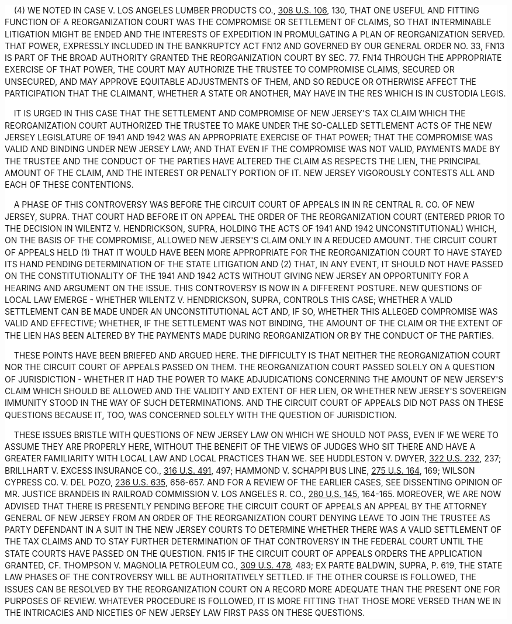     (4)  WE NOTED IN CASE V. LOS ANGELES LUMBER PRODUCTS CO., [308 U.S. 106][/us/courts/scotus/usReporter/308/106], 130, THAT ONE USEFUL AND FITTING FUNCTION OF A REORGANIZATION COURT WAS THE COMPROMISE OR SETTLEMENT OF CLAIMS, SO THAT INTERMINABLE LITIGATION MIGHT BE ENDED AND THE INTERESTS OF EXPEDITION IN PROMULGATING A PLAN OF REORGANIZATION SERVED.  THAT POWER, EXPRESSLY INCLUDED IN THE BANKRUPTCY ACT  FN12  AND GOVERNED BY OUR GENERAL ORDER NO. 33,  FN13  IS PART OF THE BROAD AUTHORITY GRANTED THE REORGANIZATION COURT BY SEC. 77.  FN14  THROUGH THE APPROPRIATE EXERCISE OF THAT POWER, THE COURT MAY AUTHORIZE THE TRUSTEE TO COMPROMISE CLAIMS, SECURED OR UNSECURED, AND MAY APPROVE EQUITABLE ADJUSTMENTS OF THEM, AND SO REDUCE OR OTHERWISE AFFECT THE PARTICIPATION THAT THE CLAIMANT, WHETHER A STATE OR ANOTHER, MAY HAVE IN THE RES WHICH IS IN CUSTODIA LEGIS.

    IT IS URGED IN THIS CASE THAT THE SETTLEMENT AND COMPROMISE OF NEW JERSEY'S TAX CLAIM WHICH THE REORGANIZATION COURT AUTHORIZED THE TRUSTEE TO MAKE UNDER THE SO-CALLED SETTLEMENT ACTS OF THE NEW JERSEY LEGISLATURE OF 1941 AND 1942 WAS AN APPROPRIATE EXERCISE OF THAT POWER; THAT THE COMPROMISE WAS VALID AND BINDING UNDER NEW JERSEY LAW; AND THAT EVEN IF THE COMPROMISE WAS NOT VALID, PAYMENTS MADE BY THE TRUSTEE AND THE CONDUCT OF THE PARTIES HAVE ALTERED THE CLAIM AS RESPECTS THE LIEN, THE PRINCIPAL AMOUNT OF THE CLAIM, AND THE INTEREST OR PENALTY PORTION OF IT.  NEW JERSEY VIGOROUSLY CONTESTS ALL AND EACH OF THESE CONTENTIONS.

    A PHASE OF THIS CONTROVERSY WAS BEFORE THE CIRCUIT COURT OF APPEALS IN IN RE CENTRAL R. CO. OF NEW JERSEY, SUPRA.  THAT COURT HAD BEFORE IT ON APPEAL THE ORDER OF THE REORGANIZATION COURT (ENTERED PRIOR TO THE DECISION IN WILENTZ V. HENDRICKSON, SUPRA, HOLDING THE ACTS OF 1941 AND 1942 UNCONSTITUTIONAL) WHICH, ON THE BASIS OF THE COMPROMISE, ALLOWED NEW JERSEY'S CLAIM ONLY IN A REDUCED AMOUNT.  THE CIRCUIT COURT OF APPEALS HELD (1) THAT IT WOULD HAVE BEEN MORE APPROPRIATE FOR THE REORGANIZATION COURT TO HAVE STAYED ITS HAND PENDING DETERMINATION OF THE STATE LITIGATION AND (2) THAT, IN ANY EVENT, IT SHOULD NOT HAVE PASSED ON THE CONSTITUTIONALITY OF THE 1941 AND 1942 ACTS WITHOUT GIVING NEW JERSEY AN OPPORTUNITY FOR A HEARING AND ARGUMENT ON THE ISSUE.  THIS CONTROVERSY IS NOW IN A DIFFERENT POSTURE.  NEW QUESTIONS OF LOCAL LAW EMERGE - WHETHER WILENTZ V. HENDRICKSON, SUPRA, CONTROLS THIS CASE; WHETHER A VALID SETTLEMENT CAN BE MADE UNDER AN UNCONSTITUTIONAL ACT AND, IF SO, WHETHER THIS ALLEGED COMPROMISE WAS VALID AND EFFECTIVE; WHETHER, IF THE SETTLEMENT WAS NOT BINDING, THE AMOUNT OF THE CLAIM OR THE EXTENT OF THE LIEN HAS BEEN ALTERED BY THE PAYMENTS MADE DURING REORGANIZATION OR BY THE CONDUCT OF THE PARTIES.

    THESE POINTS HAVE BEEN BRIEFED AND ARGUED HERE.  THE DIFFICULTY IS THAT NEITHER THE REORGANIZATION COURT NOR THE CIRCUIT COURT OF APPEALS PASSED ON THEM.  THE REORGANIZATION COURT PASSED SOLELY ON A QUESTION OF JURISDICTION - WHETHER IT HAD THE POWER TO MAKE ADJUDICATIONS CONCERNING THE AMOUNT OF NEW JERSEY'S CLAIM WHICH SHOULD BE ALLOWED AND THE VALIDITY AND EXTENT OF HER LIEN, OR WHETHER NEW JERSEY'S SOVEREIGN IMMUNITY STOOD IN THE WAY OF SUCH DETERMINATIONS.  AND THE CIRCUIT COURT OF APPEALS DID NOT PASS ON THESE QUESTIONS BECAUSE IT, TOO, WAS CONCERNED SOLELY WITH THE QUESTION OF JURISDICTION.

    THESE ISSUES BRISTLE WITH QUESTIONS OF NEW JERSEY LAW ON WHICH WE SHOULD NOT PASS, EVEN IF WE WERE TO ASSUME THEY ARE PROPERLY HERE, WITHOUT THE BENEFIT OF THE VIEWS OF JUDGES WHO SIT THERE AND HAVE A GREATER FAMILIARITY WITH LOCAL LAW AND LOCAL PRACTICES THAN WE.  SEE HUDDLESTON V. DWYER, [322 U.S. 232][/us/courts/scotus/usReporter/322/232], 237; BRILLHART V. EXCESS INSURANCE CO., [316 U.S. 491][/us/courts/scotus/usReporter/316/491], 497; HAMMOND V. SCHAPPI BUS LINE, [275 U.S. 164][/us/courts/scotus/usReporter/275/164], 169; WILSON CYPRESS CO. V. DEL POZO, [236 U.S. 635][/us/courts/scotus/usReporter/236/635], 656-657.  AND FOR A REVIEW OF THE EARLIER CASES, SEE DISSENTING OPINION OF MR. JUSTICE BRANDEIS IN RAILROAD COMMISSION V. LOS ANGELES R. CO., [280 U.S. 145][/us/courts/scotus/usReporter/280/145], 164-165.  MOREOVER, WE ARE NOW ADVISED THAT THERE IS PRESENTLY PENDING BEFORE THE CIRCUIT COURT OF APPEALS AN APPEAL BY THE ATTORNEY GENERAL OF NEW JERSEY FROM AN ORDER OF THE REORGANIZATION COURT DENYING LEAVE TO JOIN THE TRUSTEE AS PARTY DEFENDANT IN A SUIT IN THE NEW JERSEY COURTS TO DETERMINE WHETHER THERE WAS A VALID SETTLEMENT OF THE TAX CLAIMS AND TO STAY FURTHER DETERMINATION OF THAT CONTROVERSY IN THE FEDERAL COURT UNTIL THE STATE COURTS HAVE PASSED ON THE QUESTION.  FN15 IF THE CIRCUIT COURT OF APPEALS ORDERS THE APPLICATION GRANTED, CF. THOMPSON V. MAGNOLIA PETROLEUM CO., [309 U.S. 478][/us/courts/scotus/usReporter/309/478], 483; EX PARTE BALDWIN, SUPRA, P. 619, THE STATE LAW PHASES OF THE CONTROVERSY WILL BE AUTHORITATIVELY SETTLED.  IF THE OTHER COURSE IS FOLLOWED, THE ISSUES CAN BE RESOLVED BY THE REORGANIZATION COURT ON A RECORD MORE ADEQUATE THAN THE PRESENT ONE FOR PURPOSES OF REVIEW.  WHATEVER PROCEDURE IS FOLLOWED, IT IS MORE FITTING THAT THOSE MORE VERSED THAN WE IN THE INTRICACIES AND NICETIES OF NEW JERSEY LAW FIRST PASS ON THESE QUESTIONS.


[/us/courts/scotus/usReporter/329/565]: https://publicdocs.github.io/go/links?ns=uslm-x&ref=%2Fus%2Fcourts%2Fscotus%2FusReporter%2F329%2F565
[/us/courts/scotus/usReporter/288/329]: https://publicdocs.github.io/go/links?ns=uslm-x&ref=%2Fus%2Fcourts%2Fscotus%2FusReporter%2F288%2F329
[/us/courts/scotus/usReporter/313/132]: https://publicdocs.github.io/go/links?ns=uslm-x&ref=%2Fus%2Fcourts%2Fscotus%2FusReporter%2F313%2F132
[/us/courts/scotus/usReporter/328/876]: https://publicdocs.github.io/go/links?ns=uslm-x&ref=%2Fus%2Fcourts%2Fscotus%2FusReporter%2F328%2F876
[/us/stat/49/911]: https://publicdocs.github.io/go/links?ns=uslm&ref=%2Fus%2Fstat%2F49%2F911
[/us/usc/t11/s205]: https://publicdocs.github.io/go/links?ns=uslm&ref=%2Fus%2Fusc%2Ft11%2Fs205
[/us/courts/scotus/usReporter/313/132]: https://publicdocs.github.io/go/links?ns=uslm-x&ref=%2Fus%2Fcourts%2Fscotus%2FusReporter%2F313%2F132
[/us/stat/52/840]: https://publicdocs.github.io/go/links?ns=uslm&ref=%2Fus%2Fstat%2F52%2F840
[/us/usc/t11/s93]: https://publicdocs.github.io/go/links?ns=uslm&ref=%2Fus%2Fusc%2Ft11%2Fs93
[/us/courts/scotus/usReporter/200/532]: https://publicdocs.github.io/go/links?ns=uslm-x&ref=%2Fus%2Fcourts%2Fscotus%2FusReporter%2F200%2F532
[/us/courts/scotus/usReporter/93/347]: https://publicdocs.github.io/go/links?ns=uslm-x&ref=%2Fus%2Fcourts%2Fscotus%2FusReporter%2F93%2F347
[/us/courts/scotus/usReporter/108/436]: https://publicdocs.github.io/go/links?ns=uslm-x&ref=%2Fus%2Fcourts%2Fscotus%2FusReporter%2F108%2F436
[/us/courts/scotus/usReporter/200/273]: https://publicdocs.github.io/go/links?ns=uslm-x&ref=%2Fus%2Fcourts%2Fscotus%2FusReporter%2F200%2F273
[/us/courts/scotus/usReporter/290/18]: https://publicdocs.github.io/go/links?ns=uslm-x&ref=%2Fus%2Fcourts%2Fscotus%2FusReporter%2F290%2F18
[/us/courts/scotus/usReporter/288/329]: https://publicdocs.github.io/go/links?ns=uslm-x&ref=%2Fus%2Fcourts%2Fscotus%2FusReporter%2F288%2F329
[/us/courts/scotus/usReporter/329/433]: https://publicdocs.github.io/go/links?ns=uslm-x&ref=%2Fus%2Fcourts%2Fscotus%2FusReporter%2F329%2F433
[/us/courts/scotus/usReporter/198/539]: https://publicdocs.github.io/go/links?ns=uslm-x&ref=%2Fus%2Fcourts%2Fscotus%2FusReporter%2F198%2F539
[/us/courts/scotus/usReporter/282/734]: https://publicdocs.github.io/go/links?ns=uslm-x&ref=%2Fus%2Fcourts%2Fscotus%2FusReporter%2F282%2F734
[/us/courts/scotus/usReporter/283/318]: https://publicdocs.github.io/go/links?ns=uslm-x&ref=%2Fus%2Fcourts%2Fscotus%2FusReporter%2F283%2F318
[/us/courts/scotus/usReporter/288/290]: https://publicdocs.github.io/go/links?ns=uslm-x&ref=%2Fus%2Fcourts%2Fscotus%2FusReporter%2F288%2F290
[/us/courts/scotus/usReporter/314/480]: https://publicdocs.github.io/go/links?ns=uslm-x&ref=%2Fus%2Fcourts%2Fscotus%2FusReporter%2F314%2F480
[/us/courts/scotus/usReporter/284/225]: https://publicdocs.github.io/go/links?ns=uslm-x&ref=%2Fus%2Fcourts%2Fscotus%2FusReporter%2F284%2F225
[/us/courts/scotus/usReporter/318/523]: https://publicdocs.github.io/go/links?ns=uslm-x&ref=%2Fus%2Fcourts%2Fscotus%2FusReporter%2F318%2F523
[/us/courts/scotus/usReporter/318/448]: https://publicdocs.github.io/go/links?ns=uslm-x&ref=%2Fus%2Fcourts%2Fscotus%2FusReporter%2F318%2F448
[/us/courts/scotus/usReporter/328/123]: https://publicdocs.github.io/go/links?ns=uslm-x&ref=%2Fus%2Fcourts%2Fscotus%2FusReporter%2F328%2F123
[/us/courts/scotus/usReporter/291/610]: https://publicdocs.github.io/go/links?ns=uslm-x&ref=%2Fus%2Fcourts%2Fscotus%2FusReporter%2F291%2F610
[/us/courts/scotus/usReporter/328/134]: https://publicdocs.github.io/go/links?ns=uslm-x&ref=%2Fus%2Fcourts%2Fscotus%2FusReporter%2F328%2F134
[/us/courts/scotus/usReporter/294/648]: https://publicdocs.github.io/go/links?ns=uslm-x&ref=%2Fus%2Fcourts%2Fscotus%2FusReporter%2F294%2F648
[/us/courts/scotus/usReporter/326/620]: https://publicdocs.github.io/go/links?ns=uslm-x&ref=%2Fus%2Fcourts%2Fscotus%2FusReporter%2F326%2F620
[/us/courts/scotus/usReporter/310/132]: https://publicdocs.github.io/go/links?ns=uslm-x&ref=%2Fus%2Fcourts%2Fscotus%2FusReporter%2F310%2F132
[/us/courts/scotus/usReporter/263/493]: https://publicdocs.github.io/go/links?ns=uslm-x&ref=%2Fus%2Fcourts%2Fscotus%2FusReporter%2F263%2F493
[/us/courts/scotus/usReporter/314/564]: https://publicdocs.github.io/go/links?ns=uslm-x&ref=%2Fus%2Fcourts%2Fscotus%2FusReporter%2F314%2F564
[/us/courts/scotus/usReporter/308/57]: https://publicdocs.github.io/go/links?ns=uslm-x&ref=%2Fus%2Fcourts%2Fscotus%2FusReporter%2F308%2F57
[/us/courts/scotus/usReporter/329/156]: https://publicdocs.github.io/go/links?ns=uslm-x&ref=%2Fus%2Fcourts%2Fscotus%2FusReporter%2F329%2F156
[/us/courts/scotus/usReporter/308/106]: https://publicdocs.github.io/go/links?ns=uslm-x&ref=%2Fus%2Fcourts%2Fscotus%2FusReporter%2F308%2F106
[/us/courts/scotus/usReporter/322/232]: https://publicdocs.github.io/go/links?ns=uslm-x&ref=%2Fus%2Fcourts%2Fscotus%2FusReporter%2F322%2F232
[/us/courts/scotus/usReporter/316/491]: https://publicdocs.github.io/go/links?ns=uslm-x&ref=%2Fus%2Fcourts%2Fscotus%2FusReporter%2F316%2F491
[/us/courts/scotus/usReporter/275/164]: https://publicdocs.github.io/go/links?ns=uslm-x&ref=%2Fus%2Fcourts%2Fscotus%2FusReporter%2F275%2F164
[/us/courts/scotus/usReporter/236/635]: https://publicdocs.github.io/go/links?ns=uslm-x&ref=%2Fus%2Fcourts%2Fscotus%2FusReporter%2F236%2F635
[/us/courts/scotus/usReporter/280/145]: https://publicdocs.github.io/go/links?ns=uslm-x&ref=%2Fus%2Fcourts%2Fscotus%2FusReporter%2F280%2F145
[/us/courts/scotus/usReporter/309/478]: https://publicdocs.github.io/go/links?ns=uslm-x&ref=%2Fus%2Fcourts%2Fscotus%2FusReporter%2F309%2F478
[/us/courts/scotus/usReporter/327/161]: https://publicdocs.github.io/go/links?ns=uslm-x&ref=%2Fus%2Fcourts%2Fscotus%2FusReporter%2F327%2F161
[/us/stat/52/855]: https://publicdocs.github.io/go/links?ns=uslm&ref=%2Fus%2Fstat%2F52%2F855
[/us/courts/scotus/usReporter/305/696]: https://publicdocs.github.io/go/links?ns=uslm-x&ref=%2Fus%2Fcourts%2Fscotus%2FusReporter%2F305%2F696